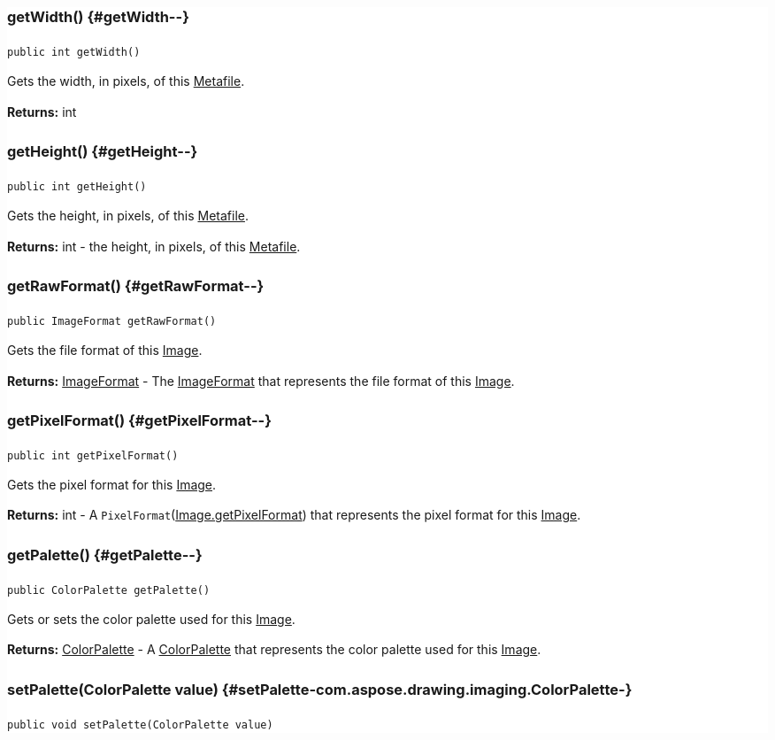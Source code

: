 ### getWidth() {#getWidth--}
```
public int getWidth()
```


Gets the width, in pixels, of this [Metafile](../../com.aspose.drawing.imaging/metafile).

**Returns:**
int
### getHeight() {#getHeight--}
```
public int getHeight()
```


Gets the height, in pixels, of this [Metafile](../../com.aspose.drawing.imaging/metafile).

**Returns:**
int - the height, in pixels, of this [Metafile](../../com.aspose.drawing.imaging/metafile).
### getRawFormat() {#getRawFormat--}
```
public ImageFormat getRawFormat()
```


Gets the file format of this [Image](../../com.aspose.drawing/image).

**Returns:**
[ImageFormat](../../com.aspose.drawing.imaging/imageformat) - The [ImageFormat](../../com.aspose.drawing.imaging/imageformat) that represents the file format of this [Image](../../com.aspose.drawing/image).
### getPixelFormat() {#getPixelFormat--}
```
public int getPixelFormat()
```


Gets the pixel format for this [Image](../../com.aspose.drawing/image).

**Returns:**
int - A `PixelFormat`([Image.getPixelFormat](../../com.aspose.drawing/image\#getPixelFormat)) that represents the pixel format for this [Image](../../com.aspose.drawing/image).
### getPalette() {#getPalette--}
```
public ColorPalette getPalette()
```


Gets or sets the color palette used for this [Image](../../com.aspose.drawing/image).

**Returns:**
[ColorPalette](../../com.aspose.drawing.imaging/colorpalette) - A [ColorPalette](../../com.aspose.drawing.imaging/colorpalette) that represents the color palette used for this [Image](../../com.aspose.drawing/image).
### setPalette(ColorPalette value) {#setPalette-com.aspose.drawing.imaging.ColorPalette-}
```
public void setPalette(ColorPalette value)
```
